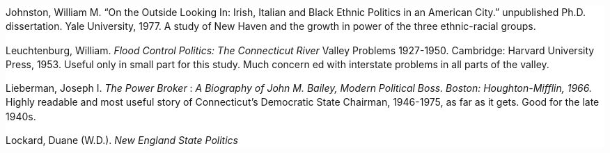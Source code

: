</p>
<p>
Johnston, William M. “On the Outside Looking In: Irish, Italian and Black Ethnic Politics in an American City.” unpublished Ph.D. dissertation. Yale University, 1977. A study of New Haven and the growth in power of the three ethnic-racial groups.
</p>
<p>
Leuchtenburg, William.
<i>
Flood
</i>
<i>
Control
</i>
<i>
Politics: The
</i>
<i>
Connecticut
</i>
<i>
River
</i>
Valley Problems 1927-1950. Cambridge: Harvard University Press, 1953. Useful only in small part for this study. Much concern ed with interstate problems in all parts of the valley.
</p>
<p>
Lieberman, Joseph I.
<i>
The
</i>
<i>
Power
</i>
<i>
Broker
</i>
:
<i>
A Biography of
</i>
<i>
John M.
</i>
<i>
Bailey,
</i>
<i>
Modern
</i>
<i>
Political Boss. Boston: Houghton-Mifflin, 1966.
</i>
Highly readable and most useful story of Connecticut’s Democratic State Chairman, 1946-1975, as far as it gets. Good for the late 1940s.
</p>
<p>
Lockard, Duane (W.D.).
<i>
New
</i>
<i>
England State Politics
</i>